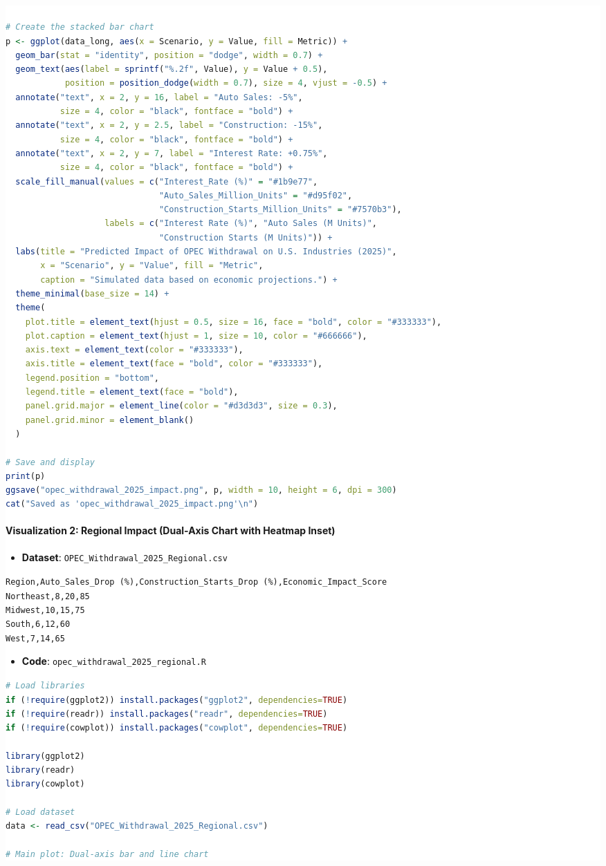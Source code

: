 ```R

# Create the stacked bar chart
p <- ggplot(data_long, aes(x = Scenario, y = Value, fill = Metric)) +
  geom_bar(stat = "identity", position = "dodge", width = 0.7) +
  geom_text(aes(label = sprintf("%.2f", Value), y = Value + 0.5), 
            position = position_dodge(width = 0.7), size = 4, vjust = -0.5) +
  annotate("text", x = 2, y = 16, label = "Auto Sales: -5%", 
           size = 4, color = "black", fontface = "bold") +
  annotate("text", x = 2, y = 2.5, label = "Construction: -15%", 
           size = 4, color = "black", fontface = "bold") +
  annotate("text", x = 2, y = 7, label = "Interest Rate: +0.75%", 
           size = 4, color = "black", fontface = "bold") +
  scale_fill_manual(values = c("Interest_Rate (%)" = "#1b9e77", 
                               "Auto_Sales_Million_Units" = "#d95f02", 
                               "Construction_Starts_Million_Units" = "#7570b3"),
                    labels = c("Interest Rate (%)", "Auto Sales (M Units)", 
                               "Construction Starts (M Units)")) +
  labs(title = "Predicted Impact of OPEC Withdrawal on U.S. Industries (2025)",
       x = "Scenario", y = "Value", fill = "Metric",
       caption = "Simulated data based on economic projections.") +
  theme_minimal(base_size = 14) +
  theme(
    plot.title = element_text(hjust = 0.5, size = 16, face = "bold", color = "#333333"),
    plot.caption = element_text(hjust = 1, size = 10, color = "#666666"),
    axis.text = element_text(color = "#333333"),
    axis.title = element_text(face = "bold", color = "#333333"),
    legend.position = "bottom",
    legend.title = element_text(face = "bold"),
    panel.grid.major = element_line(color = "#d3d3d3", size = 0.3),
    panel.grid.minor = element_blank()
  )

# Save and display
print(p)
ggsave("opec_withdrawal_2025_impact.png", p, width = 10, height = 6, dpi = 300)
cat("Saved as 'opec_withdrawal_2025_impact.png'\n")
```

#### Visualization 2: Regional Impact (Dual-Axis Chart with Heatmap Inset)
- **Dataset**: `OPEC_Withdrawal_2025_Regional.csv`
```csv
Region,Auto_Sales_Drop (%),Construction_Starts_Drop (%),Economic_Impact_Score
Northeast,8,20,85
Midwest,10,15,75
South,6,12,60
West,7,14,65
```

- **Code**: `opec_withdrawal_2025_regional.R`
```R
# Load libraries
if (!require(ggplot2)) install.packages("ggplot2", dependencies=TRUE)
if (!require(readr)) install.packages("readr", dependencies=TRUE)
if (!require(cowplot)) install.packages("cowplot", dependencies=TRUE)

library(ggplot2)
library(readr)
library(cowplot)

# Load dataset
data <- read_csv("OPEC_Withdrawal_2025_Regional.csv")

# Main plot: Dual-axis bar and line chart
```